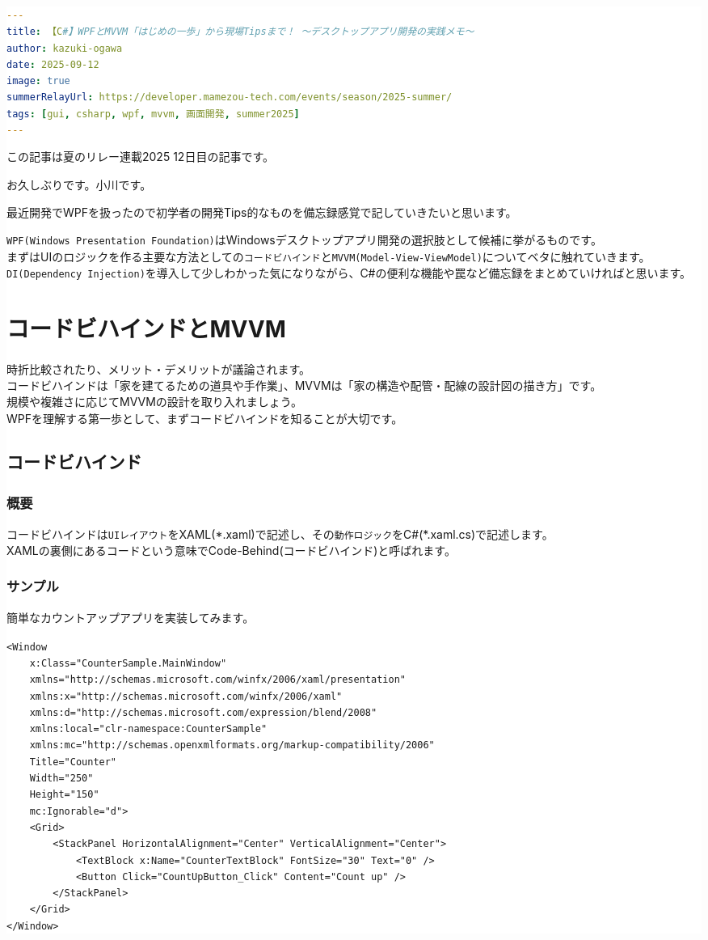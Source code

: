 ```yaml
---
title: 【C#】WPFとMVVM「はじめの一歩」から現場Tipsまで！ 〜デスクトップアプリ開発の実践メモ〜
author: kazuki-ogawa 
date: 2025-09-12 
image: true
summerRelayUrl: https://developer.mamezou-tech.com/events/season/2025-summer/
tags: [gui, csharp, wpf, mvvm, 画面開発, summer2025]
---
```


この記事は夏のリレー連載2025 12日目の記事です。

お久しぶりです。小川です。

最近開発でWPFを扱ったので初学者の開発Tips的なものを備忘録感覚で記していきたいと思います。

`WPF(Windows Presentation Foundation)`はWindowsデスクトップアプリ開発の選択肢として候補に挙がるものです。  
まずはUIのロジックを作る主要な方法としての`コードビハインド`と`MVVM(Model-View-ViewModel)`についてベタに触れていきます。  
`DI(Dependency Injection)`を導入して少しわかった気になりながら、C#の便利な機能や罠など備忘録をまとめていければと思います。  

# コードビハインドとMVVM

時折比較されたり、メリット・デメリットが議論されます。   
コードビハインドは「家を建てるための道具や手作業」、MVVMは「家の構造や配管・配線の設計図の描き方」です。  
規模や複雑さに応じてMVVMの設計を取り入れましょう。  
WPFを理解する第一歩として、まずコードビハインドを知ることが大切です。  

## コードビハインド

### 概要
コードビハインドは`UIレイアウト`をXAML(\*.xaml)で記述し、その`動作ロジック`をC#(\*.xaml.cs)で記述します。  
XAMLの裏側にあるコードという意味でCode-Behind(コードビハインド)と呼ばれます。

### サンプル
簡単なカウントアップアプリを実装してみます。

```xml:MainWindow.xaml
<Window
    x:Class="CounterSample.MainWindow"
    xmlns="http://schemas.microsoft.com/winfx/2006/xaml/presentation"
    xmlns:x="http://schemas.microsoft.com/winfx/2006/xaml"
    xmlns:d="http://schemas.microsoft.com/expression/blend/2008"
    xmlns:local="clr-namespace:CounterSample"
    xmlns:mc="http://schemas.openxmlformats.org/markup-compatibility/2006"
    Title="Counter"
    Width="250"
    Height="150"
    mc:Ignorable="d">
    <Grid>
        <StackPanel HorizontalAlignment="Center" VerticalAlignment="Center">
            <TextBlock x:Name="CounterTextBlock" FontSize="30" Text="0" />
            <Button Click="CountUpButton_Click" Content="Count up" />
        </StackPanel>
    </Grid>
</Window>

```
